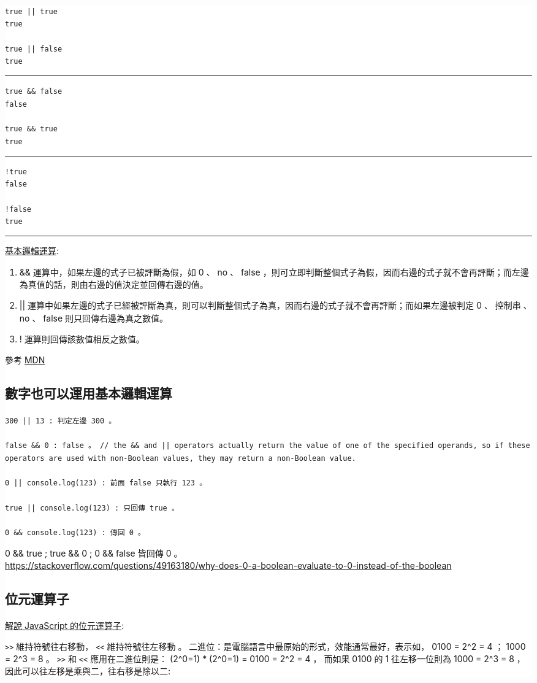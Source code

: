    true || true
    true

    true || false
    true

---

    true && false
    false

    true && true
    true

---

    !true
    false

    !false
    true

---

[基本邏輯運算](https://openhome.cc/Gossip/CGossip/LogicalBitwise.html): 

1. && 運算中，如果左邊的式子已被評斷為假，如 0 、 no 、 false ，則可立即判斷整個式子為假，因而右邊的式子就不會再評斷；而左邊為真值的話，則由右邊的值決定並回傳右邊的值。

2. || 運算中如果左邊的式子已經被評斷為真，則可以判斷整個式子為真，因而右邊的式子就不會再評斷；而如果左邊被判定 0 、 控制串 、 no 、 false 則只回傳右邊為真之數值。

3. ! 運算則回傳該數值相反之數值。

參考 [MDN](https://developer.mozilla.org/zh-TW/docs/Web/JavaScript/Guide/Expressions_and_Operators#%E6%A2%9D%E4%BB%B6%EF%BC%88%E4%B8%89%E5%85%83%EF%BC%89%E9%81%8B%E7%AE%97%E5%AD%90)

## 數字也可以運用基本邏輯運算

    300 || 13 : 判定左邊 300 。

    false && 0 : false 。 // the && and || operators actually return the value of one of the specified operands, so if these operators are used with non-Boolean values, they may return a non-Boolean value.
    
    0 || console.log(123) : 前面 false 只執行 123 。
    
    true || console.log(123) : 只回傳 true 。

    0 && console.log(123) : 傳回 0 。
    
0 && true ; true && 0 ; 0 && false 皆回傳 0 。  
https://stackoverflow.com/questions/49163180/why-does-0-a-boolean-evaluate-to-0-instead-of-the-boolean

## 位元運算子

[解說 JavaScript 的位元運算子](https://developer.mozilla.org/zh-TW/docs/Web/JavaScript/Obsolete_Pages/Obsolete_Pages/Obsolete_Pages/%E9%81%8B%E7%AE%97%E5%AD%90/%E4%BD%8D%E5%85%83%E9%81%8B%E7%AE%97%E5%AD%90):

`>>` 維持符號往右移動， `<<` 維持符號往左移動 。
二進位：是電腦語言中最原始的形式，效能通常最好，表示如， 0100 = 2^2 = 4 ； 1000 = 2^3 = 8 。
`>>` 和 `<<` 應用在二進位則是： (2^0=1) * (2^0=1) = 0100 = 2^2 = 4 ， 而如果 0100 的 1 往左移一位則為 1000 = 2^3 = 8 ， 因此可以往左移是乘與二，往右移是除以二:
